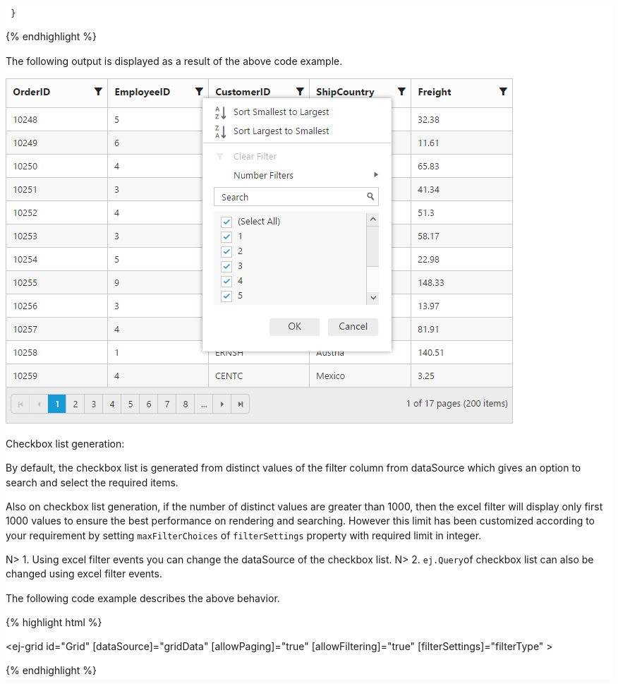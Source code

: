      }

{% endhighlight %}

The following output is displayed as a result of the above code example.

![](filtering_images/filtering_img6.png)


Checkbox list generation:

By default, the checkbox list is generated from distinct values of the filter column from dataSource which gives an option to search and select the required items.

Also on checkbox list generation, if the number of distinct values are greater than 1000, then the excel filter will display only first 1000 values to ensure the best performance on rendering and searching. However this limit has been customized according to your requirement by setting `maxFilterChoices` of `filterSettings` property with required limit in integer.

N> 1. Using excel filter events you can change the dataSource of the checkbox list. 
N> 2. `ej.Query`of checkbox list can also be changed using excel filter events.

The following code example describes the above behavior.

{% highlight html %}

 <ej-grid id="Grid" [dataSource]="gridData" [allowPaging]="true" [allowFiltering]="true" [filterSettings]="filterType" >
    <e-columns>
        <e-column field="OrderID"  headerText="OrderID"></e-column>
        <e-column field="EmployeeID" headerText="EmployeeID"></e-column>
        <e-column field="CustomerID" headerText="CustomerID"></e-column>
        <e-column field="ShipCountry" headerText="ShipCountry"></e-column>
        <e-column field="Freight" headerText="Freight"></e-column>
    </e-columns>
</ej-grid>

{% endhighlight %}
